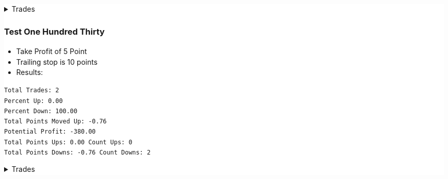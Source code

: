 
<details><summary>Trades</summary></details>

### Test One Hundred Thirty
* Take Profit of 5 Point
* Trailing stop is 10 points
* Results:
```
Total Trades: 2
Percent Up: 0.00
Percent Down: 100.00
Total Points Moved Up: -0.76
Potential Profit: -380.00
Total Points Ups: 0.00 Count Ups: 0
Total Points Downs: -0.76 Count Downs: 2
```

<details><summary>Trades</summary></details>